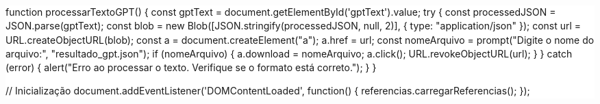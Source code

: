 function processarTextoGPT() {
    const gptText = document.getElementById('gptText').value;
    try {
        const processedJSON = JSON.parse(gptText);
        const blob = new Blob([JSON.stringify(processedJSON, null, 2)], { type: "application/json" });
        const url = URL.createObjectURL(blob);
        const a = document.createElement("a");
        a.href = url;
        const nomeArquivo = prompt("Digite o nome do arquivo:", "resultado_gpt.json");
        if (nomeArquivo) {
            a.download = nomeArquivo;
            a.click();
            URL.revokeObjectURL(url);
        }
    } catch (error) {
        alert("Erro ao processar o texto. Verifique se o formato está correto.");
    }
}

// Inicialização
document.addEventListener('DOMContentLoaded', function() {
    referencias.carregarReferencias();
});
</script>

</body>
</html>